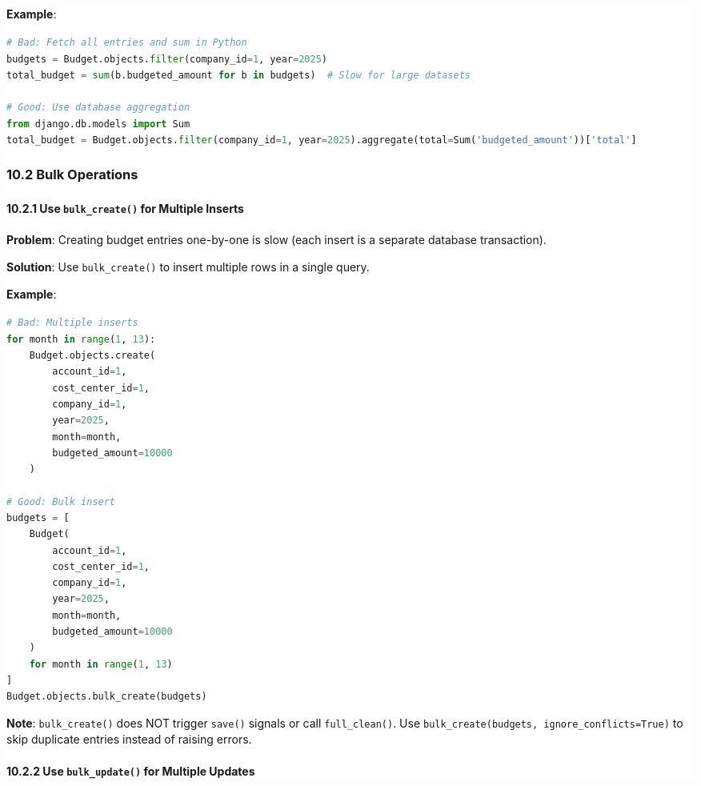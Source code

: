 **Example**:
```python
# Bad: Fetch all entries and sum in Python
budgets = Budget.objects.filter(company_id=1, year=2025)
total_budget = sum(b.budgeted_amount for b in budgets)  # Slow for large datasets

# Good: Use database aggregation
from django.db.models import Sum
total_budget = Budget.objects.filter(company_id=1, year=2025).aggregate(total=Sum('budgeted_amount'))['total']
```

### 10.2 Bulk Operations

#### 10.2.1 Use `bulk_create()` for Multiple Inserts

**Problem**: Creating budget entries one-by-one is slow (each insert is a separate database transaction).

**Solution**: Use `bulk_create()` to insert multiple rows in a single query.

**Example**:
```python
# Bad: Multiple inserts
for month in range(1, 13):
    Budget.objects.create(
        account_id=1,
        cost_center_id=1,
        company_id=1,
        year=2025,
        month=month,
        budgeted_amount=10000
    )

# Good: Bulk insert
budgets = [
    Budget(
        account_id=1,
        cost_center_id=1,
        company_id=1,
        year=2025,
        month=month,
        budgeted_amount=10000
    )
    for month in range(1, 13)
]
Budget.objects.bulk_create(budgets)
```

**Note**: `bulk_create()` does NOT trigger `save()` signals or call `full_clean()`. Use `bulk_create(budgets, ignore_conflicts=True)` to skip duplicate entries instead of raising errors.

#### 10.2.2 Use `bulk_update()` for Multiple Updates
